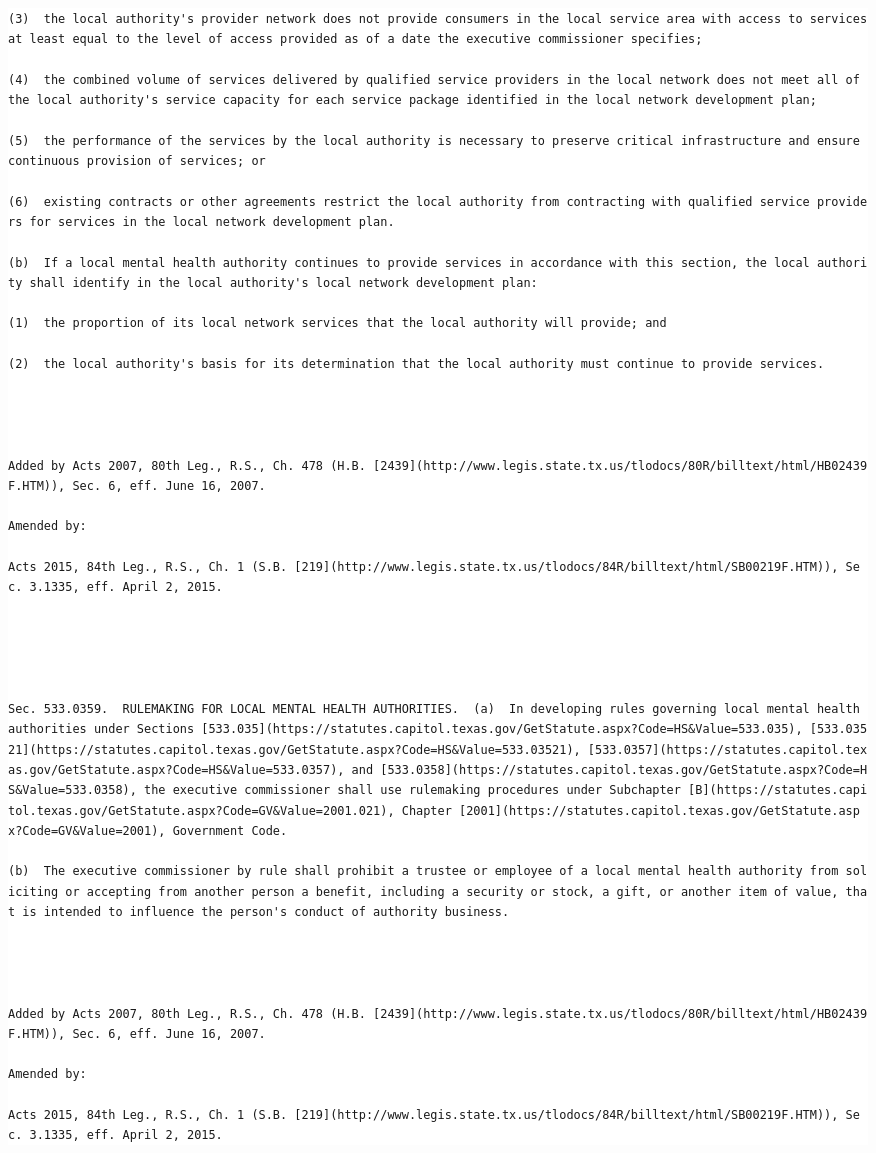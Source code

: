     (3)  the local authority's provider network does not provide consumers in the local service area with access to services at least equal to the level of access provided as of a date the executive commissioner specifies;
    
    (4)  the combined volume of services delivered by qualified service providers in the local network does not meet all of the local authority's service capacity for each service package identified in the local network development plan;
    
    (5)  the performance of the services by the local authority is necessary to preserve critical infrastructure and ensure continuous provision of services; or
    
    (6)  existing contracts or other agreements restrict the local authority from contracting with qualified service providers for services in the local network development plan.
    
    (b)  If a local mental health authority continues to provide services in accordance with this section, the local authority shall identify in the local authority's local network development plan:
    
    (1)  the proportion of its local network services that the local authority will provide; and
    
    (2)  the local authority's basis for its determination that the local authority must continue to provide services.
    
    
    
    
    Added by Acts 2007, 80th Leg., R.S., Ch. 478 (H.B. [2439](http://www.legis.state.tx.us/tlodocs/80R/billtext/html/HB02439F.HTM)), Sec. 6, eff. June 16, 2007.
    
    Amended by: 
    
    Acts 2015, 84th Leg., R.S., Ch. 1 (S.B. [219](http://www.legis.state.tx.us/tlodocs/84R/billtext/html/SB00219F.HTM)), Sec. 3.1335, eff. April 2, 2015.
    
    
    
    
    
    Sec. 533.0359.  RULEMAKING FOR LOCAL MENTAL HEALTH AUTHORITIES.  (a)  In developing rules governing local mental health authorities under Sections [533.035](https://statutes.capitol.texas.gov/GetStatute.aspx?Code=HS&Value=533.035), [533.03521](https://statutes.capitol.texas.gov/GetStatute.aspx?Code=HS&Value=533.03521), [533.0357](https://statutes.capitol.texas.gov/GetStatute.aspx?Code=HS&Value=533.0357), and [533.0358](https://statutes.capitol.texas.gov/GetStatute.aspx?Code=HS&Value=533.0358), the executive commissioner shall use rulemaking procedures under Subchapter [B](https://statutes.capitol.texas.gov/GetStatute.aspx?Code=GV&Value=2001.021), Chapter [2001](https://statutes.capitol.texas.gov/GetStatute.aspx?Code=GV&Value=2001), Government Code.
    
    (b)  The executive commissioner by rule shall prohibit a trustee or employee of a local mental health authority from soliciting or accepting from another person a benefit, including a security or stock, a gift, or another item of value, that is intended to influence the person's conduct of authority business.
    
    
    
    
    Added by Acts 2007, 80th Leg., R.S., Ch. 478 (H.B. [2439](http://www.legis.state.tx.us/tlodocs/80R/billtext/html/HB02439F.HTM)), Sec. 6, eff. June 16, 2007.
    
    Amended by: 
    
    Acts 2015, 84th Leg., R.S., Ch. 1 (S.B. [219](http://www.legis.state.tx.us/tlodocs/84R/billtext/html/SB00219F.HTM)), Sec. 3.1335, eff. April 2, 2015.
    